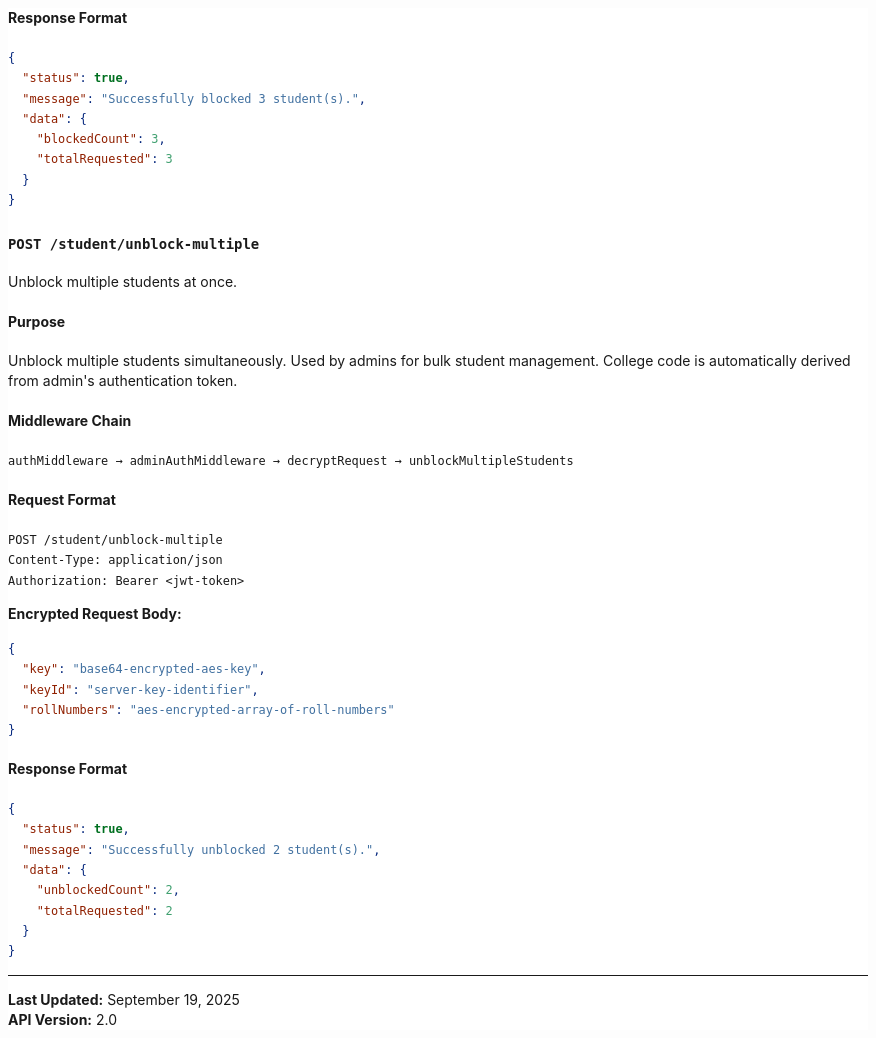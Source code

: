 #### Response Format
```json
{
  "status": true,
  "message": "Successfully blocked 3 student(s).",
  "data": {
    "blockedCount": 3,
    "totalRequested": 3
  }
}
```

### `POST /student/unblock-multiple`

Unblock multiple students at once.

#### Purpose
Unblock multiple students simultaneously. Used by admins for bulk student management. College code is automatically derived from admin's authentication token.

#### Middleware Chain
```
authMiddleware → adminAuthMiddleware → decryptRequest → unblockMultipleStudents
```

#### Request Format
```
POST /student/unblock-multiple
Content-Type: application/json
Authorization: Bearer <jwt-token>
```

**Encrypted Request Body:**
```json
{
  "key": "base64-encrypted-aes-key",
  "keyId": "server-key-identifier",
  "rollNumbers": "aes-encrypted-array-of-roll-numbers"
}
```

#### Response Format
```json
{
  "status": true,
  "message": "Successfully unblocked 2 student(s).",
  "data": {
    "unblockedCount": 2,
    "totalRequested": 2
  }
}
```

---

**Last Updated:** September 19, 2025  
**API Version:** 2.0